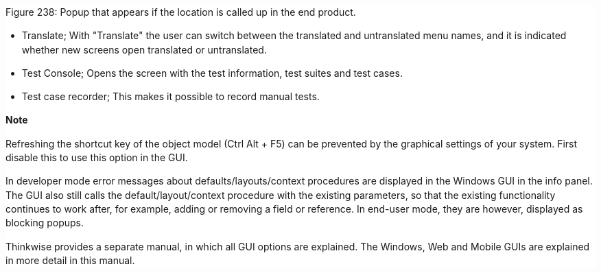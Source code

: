 Figure 238: Popup that appears if the location is called up in the end product.

  - Translate; With "Translate" the user can switch between the translated and untranslated menu names, and it is indicated whether new screens open translated or untranslated.

  - Test Console; Opens the screen with the test information, test suites and test cases.

  - Test case recorder; This makes it possible to record manual tests.

**Note**

Refreshing the shortcut key of the object model (Ctrl Alt + F5) can be prevented by the graphical settings of your system. First disable this to use this option in the GUI.

In developer mode error messages about defaults/layouts/context procedures are displayed in the Windows GUI in the info panel. The GUI also still calls the default/layout/context procedure with the existing parameters, so that the existing functionality continues to work after, for example, adding or removing a field or reference. In end-user mode, they are however, displayed as blocking popups.

Thinkwise provides a separate manual, in which all GUI options are explained. The Windows, Web and Mobile GUIs are explained in more detail in this manual.
